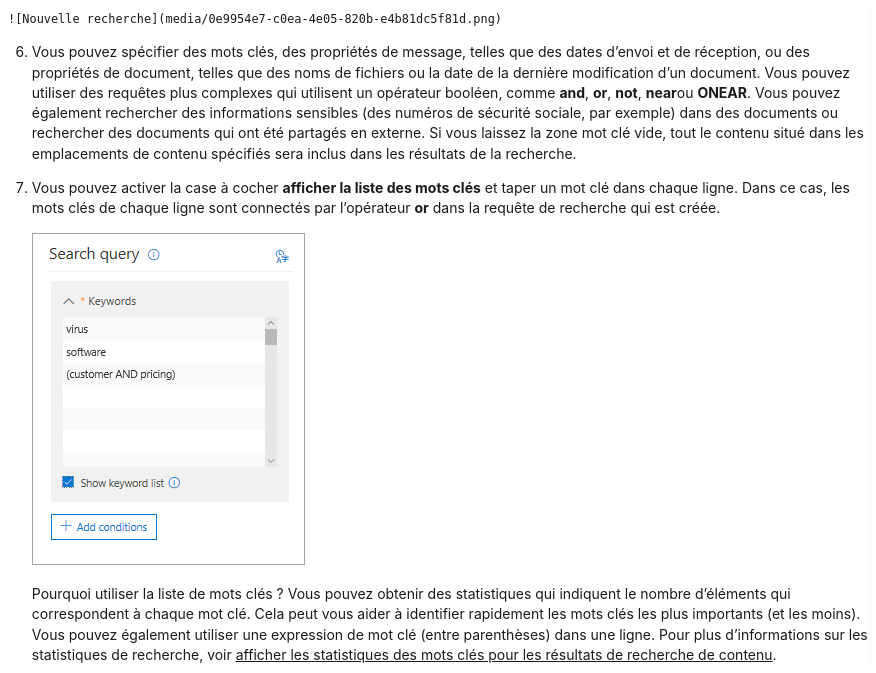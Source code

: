     ![Nouvelle recherche](media/0e9954e7-c0ea-4e05-820b-e4b81dc5f81d.png)
  
6. Vous pouvez spécifier des mots clés, des propriétés de message, telles que des dates d’envoi et de réception, ou des propriétés de document, telles que des noms de fichiers ou la date de la dernière modification d’un document. Vous pouvez utiliser des requêtes plus complexes qui utilisent un opérateur booléen, comme **and**, **or**, **not**, **near**ou **ONEAR**. Vous pouvez également rechercher des informations sensibles (des numéros de sécurité sociale, par exemple) dans des documents ou rechercher des documents qui ont été partagés en externe. Si vous laissez la zone mot clé vide, tout le contenu situé dans les emplacements de contenu spécifiés sera inclus dans les résultats de la recherche. 
    
7. Vous pouvez activer la case à cocher **afficher la liste des mots clés** et taper un mot clé dans chaque ligne. Dans ce cas, les mots clés de chaque ligne sont connectés par l’opérateur **or** dans la requête de recherche qui est créée. 
    
    ![Liste de mots clés](media/29cceb5d-2817-4fc4-b91a-ced1c5824a17.png)
  
    Pourquoi utiliser la liste de mots clés ? Vous pouvez obtenir des statistiques qui indiquent le nombre d’éléments qui correspondent à chaque mot clé. Cela peut vous aider à identifier rapidement les mots clés les plus importants (et les moins). Vous pouvez également utiliser une expression de mot clé (entre parenthèses) dans une ligne. Pour plus d’informations sur les statistiques de recherche, voir [afficher les statistiques des mots clés pour les résultats de recherche de contenu](view-keyword-statistics-for-content-search.md).
    
